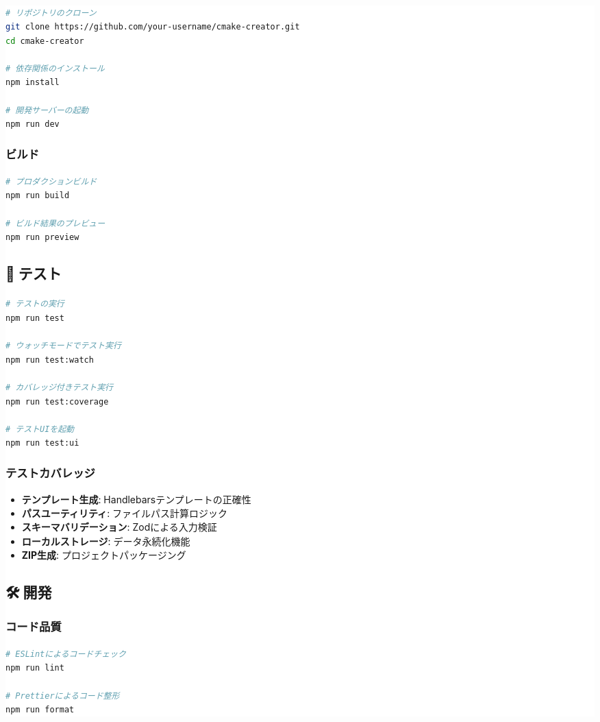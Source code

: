 ```bash
# リポジトリのクローン
git clone https://github.com/your-username/cmake-creator.git
cd cmake-creator

# 依存関係のインストール
npm install

# 開発サーバーの起動
npm run dev
```

### ビルド

```bash
# プロダクションビルド
npm run build

# ビルド結果のプレビュー
npm run preview
```

## 🧪 テスト

```bash
# テストの実行
npm run test

# ウォッチモードでテスト実行
npm run test:watch

# カバレッジ付きテスト実行
npm run test:coverage

# テストUIを起動
npm run test:ui
```

### テストカバレッジ

- **テンプレート生成**: Handlebarsテンプレートの正確性
- **パスユーティリティ**: ファイルパス計算ロジック
- **スキーマバリデーション**: Zodによる入力検証
- **ローカルストレージ**: データ永続化機能
- **ZIP生成**: プロジェクトパッケージング

## 🛠️ 開発

### コード品質

```bash
# ESLintによるコードチェック
npm run lint

# Prettierによるコード整形
npm run format
```
